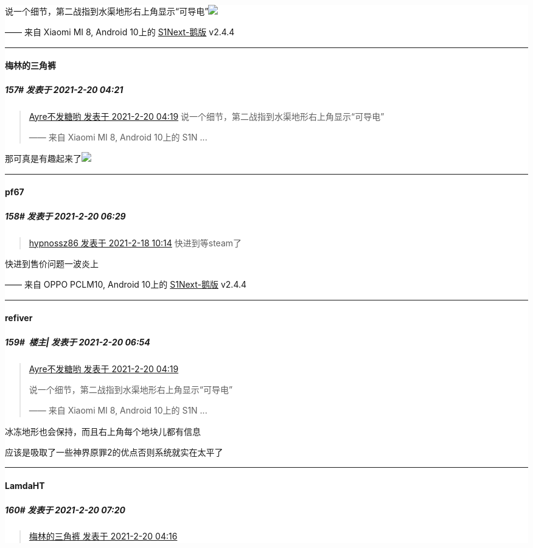 
说一个细节，第二战指到水渠地形右上角显示“可导电”<img src="https://static.saraba1st.com/image/smiley/face2017/057.png" referrerpolicy="no-referrer">

—— 来自 Xiaomi MI 8, Android 10上的 [S1Next-鹅版](https://github.com/ykrank/S1-Next/releases) v2.4.4


-----

####  梅林的三角裤  
##### 157#       发表于 2021-2-20 04:21


<blockquote><a href="httphttps://bbs.saraba1st.com/2b/forum.php?mod=redirect&amp;goto=findpost&amp;pid=50383106&amp;ptid=1988311" target="_blank">Ayre不发糖哟 发表于 2021-2-20 04:19</a>
说一个细节，第二战指到水渠地形右上角显示“可导电”

—— 来自 Xiaomi MI 8, Android 10上的 S1N ...</blockquote>
那可真是有趣起来了<img src="https://static.saraba1st.com/image/smiley/face2017/067.png" referrerpolicy="no-referrer">


-----

####  pf67  
##### 158#       发表于 2021-2-20 06:29


<blockquote><a href="httphttps://bbs.saraba1st.com/2b/forum.php?mod=redirect&amp;goto=findpost&amp;pid=50362775&amp;ptid=1988311" target="_blank">hypnossz86 发表于 2021-2-18 10:14</a>
快进到等steam了</blockquote>
快进到售价问题一波炎上

—— 来自 OPPO PCLM10, Android 10上的 [S1Next-鹅版](https://github.com/ykrank/S1-Next/releases) v2.4.4


-----

####  refiver  
##### 159#         楼主| 发表于 2021-2-20 06:54


<blockquote><a href="httphttps://bbs.saraba1st.com/2b/forum.php?mod=redirect&amp;goto=findpost&amp;pid=50383106&amp;ptid=1988311" target="_blank">Ayre不发糖哟 发表于 2021-2-20 04:19</a>

说一个细节，第二战指到水渠地形右上角显示“可导电”


—— 来自 Xiaomi MI 8, Android 10上的 S1N ...</blockquote>
冰冻地形也会保持，而且右上角每个地块儿都有信息

应该是吸取了一些神界原罪2的优点否则系统就实在太平了


-----

####  LamdaHT  
##### 160#       发表于 2021-2-20 07:20


<blockquote><a href="httphttps://bbs.saraba1st.com/2b/forum.php?mod=redirect&amp;goto=findpost&amp;pid=50383103&amp;ptid=1988311" target="_blank">梅林的三角裤 发表于 2021-2-20 04:16</a>

